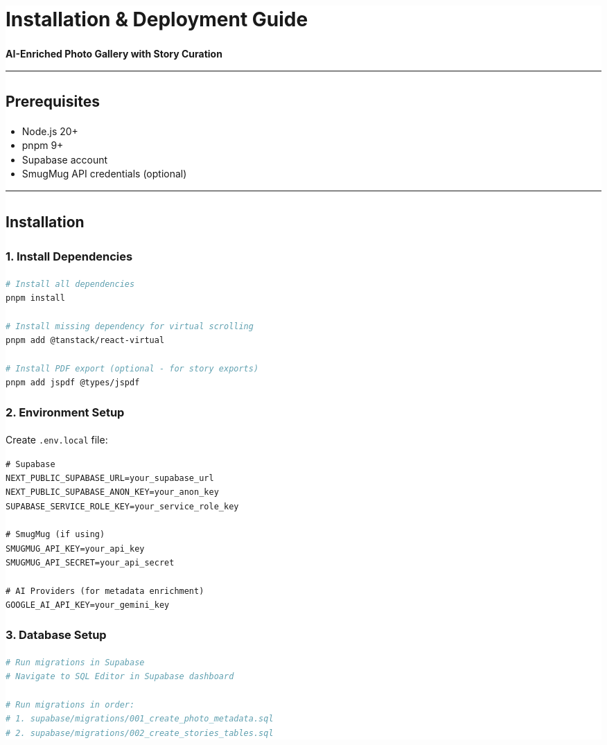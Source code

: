 # Installation & Deployment Guide
**AI-Enriched Photo Gallery with Story Curation**

---

## Prerequisites

- Node.js 20+ 
- pnpm 9+
- Supabase account
- SmugMug API credentials (optional)

---

## Installation

### 1. Install Dependencies

```bash
# Install all dependencies
pnpm install

# Install missing dependency for virtual scrolling
pnpm add @tanstack/react-virtual

# Install PDF export (optional - for story exports)
pnpm add jspdf @types/jspdf
```

### 2. Environment Setup

Create `.env.local` file:

```env
# Supabase
NEXT_PUBLIC_SUPABASE_URL=your_supabase_url
NEXT_PUBLIC_SUPABASE_ANON_KEY=your_anon_key
SUPABASE_SERVICE_ROLE_KEY=your_service_role_key

# SmugMug (if using)
SMUGMUG_API_KEY=your_api_key
SMUGMUG_API_SECRET=your_api_secret

# AI Providers (for metadata enrichment)
GOOGLE_AI_API_KEY=your_gemini_key
```

### 3. Database Setup

```bash
# Run migrations in Supabase
# Navigate to SQL Editor in Supabase dashboard

# Run migrations in order:
# 1. supabase/migrations/001_create_photo_metadata.sql
# 2. supabase/migrations/002_create_stories_tables.sql
```
